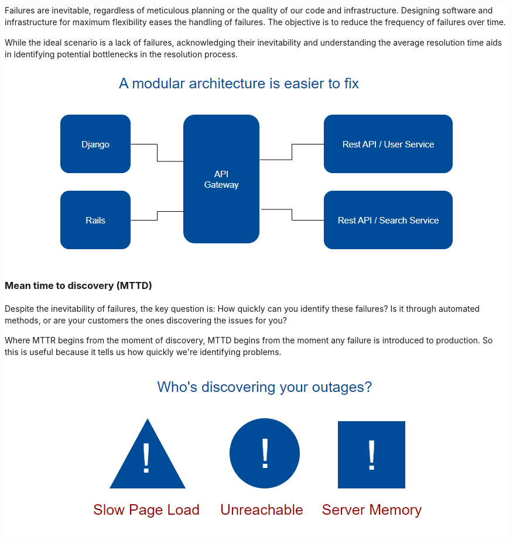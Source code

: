 Failures are inevitable, regardless of meticulous planning or the quality of our code and infrastructure. Designing software and infrastructure for maximum flexibility eases the handling of failures. The objective is to reduce the frequency of failures over time. 

While the ideal scenario is a lack of failures, acknowledging their inevitability and understanding the average resolution time aids in identifying potential bottlenecks in the resolution process.

<p align=center>
<img src="../../Images/012-metricmodualrarchiteceasiertofix.png">
</p>  


### Mean time to discovery (MTTD)

Despite the inevitability of failures, the key question is: How quickly can you identify these failures? Is it through automated methods, or are your customers the ones discovering the issues for you?

Where MTTR begins from the moment of discovery, MTTD begins from the moment any failure is introduced to production. So this is useful because it tells us how quickly we're identifying problems.

<p align=center>
<img src="../../Images/012-identifyingproblems.png">
</p>  
